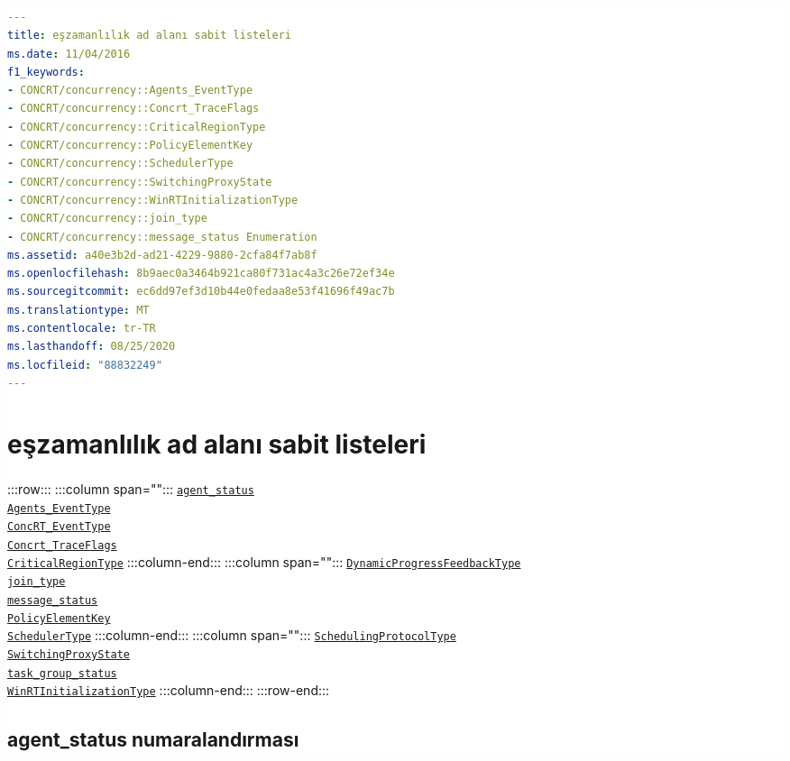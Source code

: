 ```yaml
---
title: eşzamanlılık ad alanı sabit listeleri
ms.date: 11/04/2016
f1_keywords:
- CONCRT/concurrency::Agents_EventType
- CONCRT/concurrency::Concrt_TraceFlags
- CONCRT/concurrency::CriticalRegionType
- CONCRT/concurrency::PolicyElementKey
- CONCRT/concurrency::SchedulerType
- CONCRT/concurrency::SwitchingProxyState
- CONCRT/concurrency::WinRTInitializationType
- CONCRT/concurrency::join_type
- CONCRT/concurrency::message_status Enumeration
ms.assetid: a40e3b2d-ad21-4229-9880-2cfa84f7ab8f
ms.openlocfilehash: 8b9aec0a3464b921ca80f731ac4a3c26e72ef34e
ms.sourcegitcommit: ec6dd97ef3d10b44e0fedaa8e53f41696f49ac7b
ms.translationtype: MT
ms.contentlocale: tr-TR
ms.lasthandoff: 08/25/2020
ms.locfileid: "88832249"
---
```

# <a name="concurrency-namespace-enums"></a>eşzamanlılık ad alanı sabit listeleri

:::row:::
   :::column span="":::
      [`agent_status`](#agent_status)\
      [`Agents_EventType`](#agents_eventtype)\
      [`ConcRT_EventType`](#concrt_eventtype)\
      [`Concrt_TraceFlags`](#concrt_traceflags)\
      [`CriticalRegionType`](#criticalregiontype)
   :::column-end:::
   :::column span="":::
      [`DynamicProgressFeedbackType`](#dynamicprogressfeedbacktype)\
      [`join_type`](#join_type)\
      [`message_status`](#message_status)\
      [`PolicyElementKey`](#policyelementkey)\
      [`SchedulerType`](#schedulertype)
   :::column-end:::
   :::column span="":::
      [`SchedulingProtocolType`](#schedulingprotocoltype)\
      [`SwitchingProxyState`](#switchingproxystate)\
      [`task_group_status`](#task_group_status)\
      [`WinRTInitializationType`](#winrtinitializationtype)
   :::column-end:::
:::row-end:::

## <a name="agent_status-enumeration"></a><a name="agent_status"></a> agent_status numaralandırması
